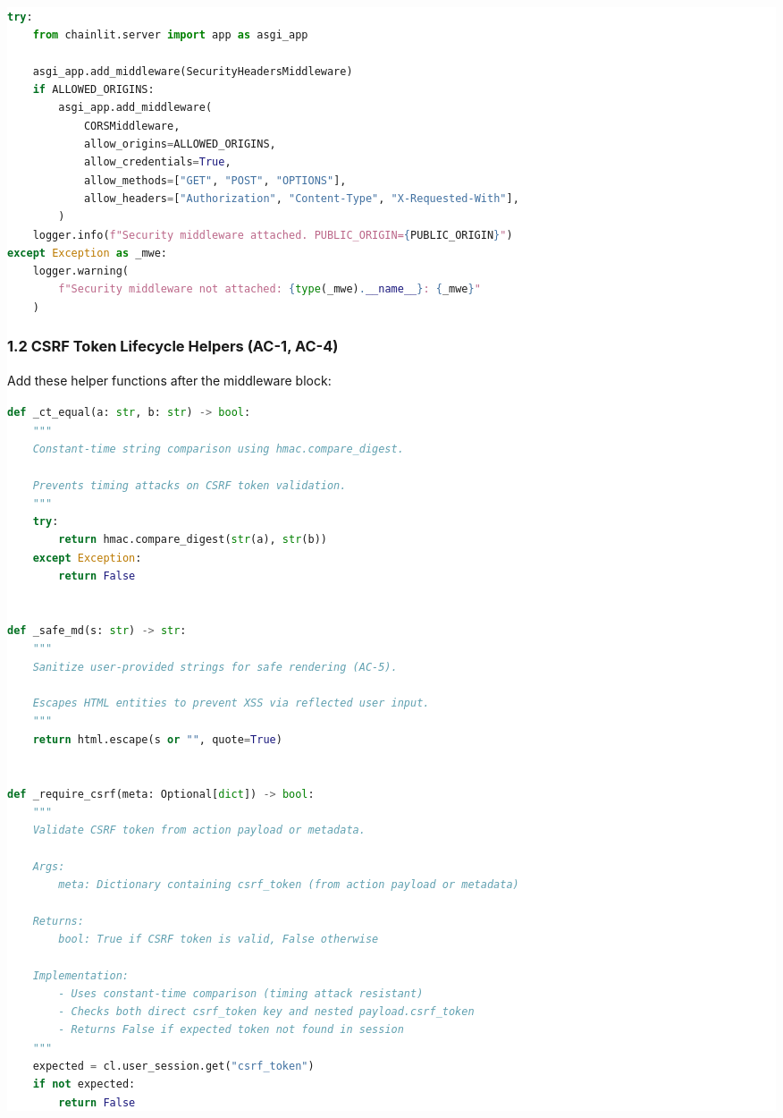 ```python
try:
    from chainlit.server import app as asgi_app

    asgi_app.add_middleware(SecurityHeadersMiddleware)
    if ALLOWED_ORIGINS:
        asgi_app.add_middleware(
            CORSMiddleware,
            allow_origins=ALLOWED_ORIGINS,
            allow_credentials=True,
            allow_methods=["GET", "POST", "OPTIONS"],
            allow_headers=["Authorization", "Content-Type", "X-Requested-With"],
        )
    logger.info(f"Security middleware attached. PUBLIC_ORIGIN={PUBLIC_ORIGIN}")
except Exception as _mwe:
    logger.warning(
        f"Security middleware not attached: {type(_mwe).__name__}: {_mwe}"
    )
```

### 1.2 CSRF Token Lifecycle Helpers (AC-1, AC-4)

Add these helper functions after the middleware block:

```python
def _ct_equal(a: str, b: str) -> bool:
    """
    Constant-time string comparison using hmac.compare_digest.

    Prevents timing attacks on CSRF token validation.
    """
    try:
        return hmac.compare_digest(str(a), str(b))
    except Exception:
        return False


def _safe_md(s: str) -> str:
    """
    Sanitize user-provided strings for safe rendering (AC-5).

    Escapes HTML entities to prevent XSS via reflected user input.
    """
    return html.escape(s or "", quote=True)


def _require_csrf(meta: Optional[dict]) -> bool:
    """
    Validate CSRF token from action payload or metadata.

    Args:
        meta: Dictionary containing csrf_token (from action payload or metadata)

    Returns:
        bool: True if CSRF token is valid, False otherwise

    Implementation:
        - Uses constant-time comparison (timing attack resistant)
        - Checks both direct csrf_token key and nested payload.csrf_token
        - Returns False if expected token not found in session
    """
    expected = cl.user_session.get("csrf_token")
    if not expected:
        return False

```
